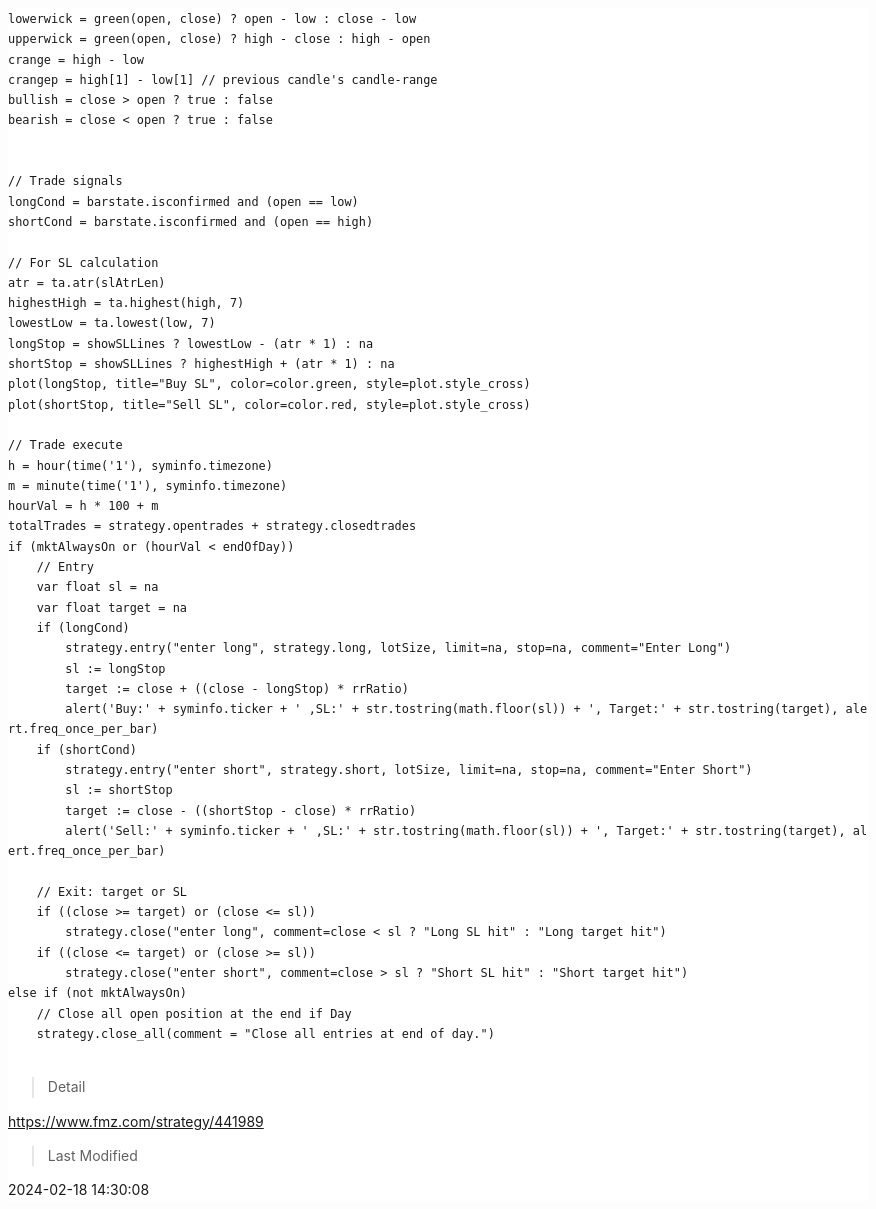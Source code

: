 ``` pinescript
lowerwick = green(open, close) ? open - low : close - low
upperwick = green(open, close) ? high - close : high - open
crange = high - low
crangep = high[1] - low[1] // previous candle's candle-range
bullish = close > open ? true : false
bearish = close < open ? true : false


// Trade signals
longCond = barstate.isconfirmed and (open == low)
shortCond = barstate.isconfirmed and (open == high)

// For SL calculation
atr = ta.atr(slAtrLen)
highestHigh = ta.highest(high, 7)
lowestLow = ta.lowest(low, 7)
longStop = showSLLines ? lowestLow - (atr * 1) : na
shortStop = showSLLines ? highestHigh + (atr * 1) : na
plot(longStop, title="Buy SL", color=color.green, style=plot.style_cross)
plot(shortStop, title="Sell SL", color=color.red, style=plot.style_cross)

// Trade execute
h = hour(time('1'), syminfo.timezone)
m = minute(time('1'), syminfo.timezone)
hourVal = h * 100 + m
totalTrades = strategy.opentrades + strategy.closedtrades
if (mktAlwaysOn or (hourVal < endOfDay))
    // Entry
    var float sl = na
    var float target = na
    if (longCond)
        strategy.entry("enter long", strategy.long, lotSize, limit=na, stop=na, comment="Enter Long")
        sl := longStop
        target := close + ((close - longStop) * rrRatio)
        alert('Buy:' + syminfo.ticker + ' ,SL:' + str.tostring(math.floor(sl)) + ', Target:' + str.tostring(target), alert.freq_once_per_bar)
    if (shortCond)
        strategy.entry("enter short", strategy.short, lotSize, limit=na, stop=na, comment="Enter Short")
        sl := shortStop
        target := close - ((shortStop - close) * rrRatio)
        alert('Sell:' + syminfo.ticker + ' ,SL:' + str.tostring(math.floor(sl)) + ', Target:' + str.tostring(target), alert.freq_once_per_bar)

    // Exit: target or SL
    if ((close >= target) or (close <= sl))
        strategy.close("enter long", comment=close < sl ? "Long SL hit" : "Long target hit")
    if ((close <= target) or (close >= sl))
        strategy.close("enter short", comment=close > sl ? "Short SL hit" : "Short target hit")
else if (not mktAlwaysOn)
    // Close all open position at the end if Day
    strategy.close_all(comment = "Close all entries at end of day.")


```

> Detail

https://www.fmz.com/strategy/441989

> Last Modified

2024-02-18 14:30:08
